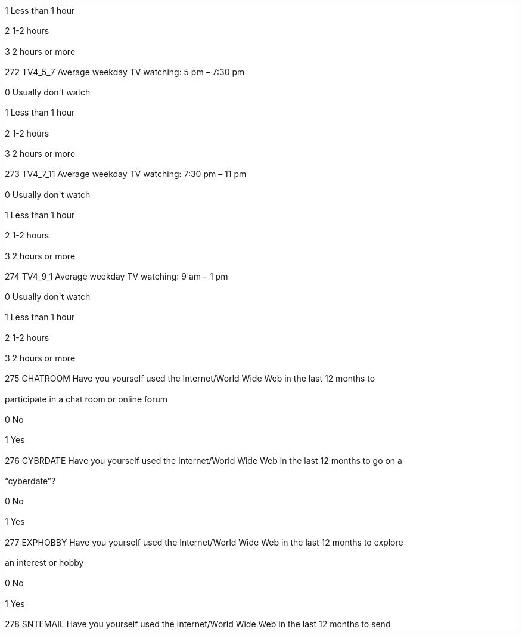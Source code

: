 1 Less than 1 hour

2 1-2 hours

3 2 hours or more

272 TV4\_5\_7 Average weekday TV watching: 5 pm – 7:30 pm

0 Usually don't watch

1 Less than 1 hour

2 1-2 hours

3 2 hours or more

273 TV4\_7\_11 Average weekday TV watching: 7:30 pm – 11 pm

0 Usually don't watch

1 Less than 1 hour

2 1-2 hours

3 2 hours or more

274 TV4\_9\_1 Average weekday TV watching: 9 am – 1 pm

0 Usually don't watch

1 Less than 1 hour

2 1-2 hours

3 2 hours or more

275 CHATROOM Have you yourself used the Internet/World Wide Web in the
last 12 months to

participate in a chat room or online forum

0 No

1 Yes

276 CYBRDATE Have you yourself used the Internet/World Wide Web in the
last 12 months to go on a

“cyberdate”?

0 No

1 Yes

277 EXPHOBBY Have you yourself used the Internet/World Wide Web in the
last 12 months to explore

an interest or hobby

0 No

1 Yes

278 SNTEMAIL Have you yourself used the Internet/World Wide Web in the
last 12 months to send
